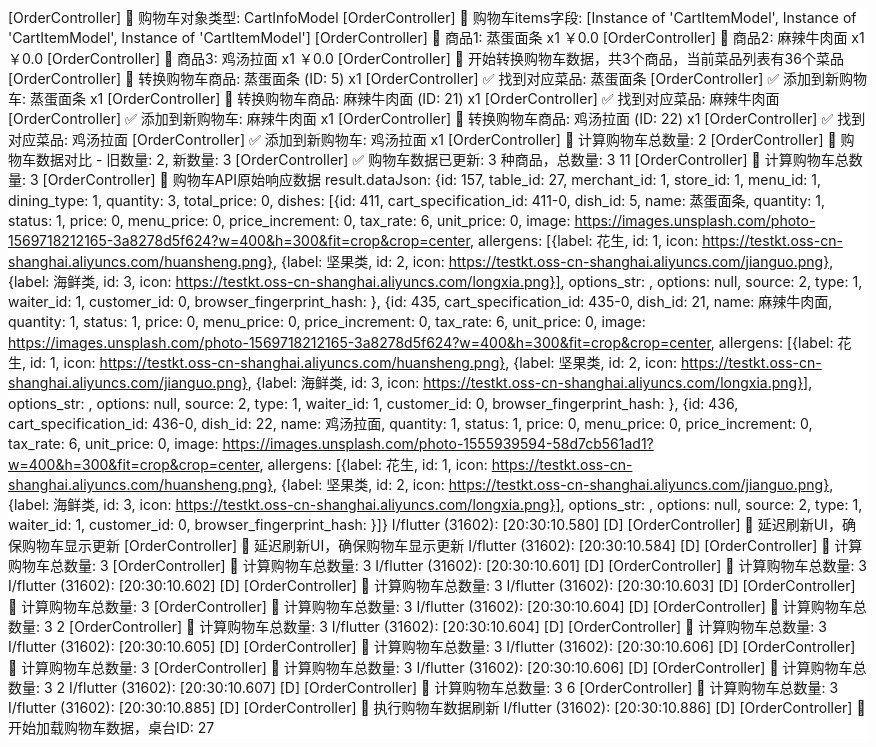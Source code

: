 [OrderController] 🛒 购物车对象类型: CartInfoModel
[OrderController] 🛒 购物车items字段: [Instance of 'CartItemModel', Instance of 'CartItemModel', Instance of 'CartItemModel']
[OrderController] 🛒 商品1: 蒸蛋面条 x1 ￥0.0
[OrderController] 🛒 商品2: 麻辣牛肉面 x1 ￥0.0
[OrderController] 🛒 商品3: 鸡汤拉面 x1 ￥0.0
[OrderController] 🔄 开始转换购物车数据，共3个商品，当前菜品列表有36个菜品
[OrderController] 🔄 转换购物车商品: 蒸蛋面条 (ID: 5) x1
[OrderController] ✅ 找到对应菜品: 蒸蛋面条
[OrderController] ✅ 添加到新购物车: 蒸蛋面条 x1
[OrderController] 🔄 转换购物车商品: 麻辣牛肉面 (ID: 21) x1
[OrderController] ✅ 找到对应菜品: 麻辣牛肉面
[OrderController] ✅ 添加到新购物车: 麻辣牛肉面 x1
[OrderController] 🔄 转换购物车商品: 鸡汤拉面 (ID: 22) x1
[OrderController] ✅ 找到对应菜品: 鸡汤拉面
[OrderController] ✅ 添加到新购物车: 鸡汤拉面 x1
[OrderController] 🔢 计算购物车总数量: 2
[OrderController] 🔢 购物车数据对比 - 旧数量: 2, 新数量: 3
[OrderController] ✅ 购物车数据已更新: 3 种商品，总数量: 3
11
[OrderController] 🔢 计算购物车总数量: 3
[OrderController] 🛒 购物车API原始响应数据 result.dataJson: {id: 157, table_id: 27, merchant_id: 1, store_id: 1, menu_id: 1, dining_type: 1, quantity: 3, total_price: 0, dishes: [{id: 411, cart_specification_id: 411-0, dish_id: 5, name: 蒸蛋面条, quantity: 1, status: 1, price: 0, menu_price: 0, price_increment: 0, tax_rate: 6, unit_price: 0, image: https://images.unsplash.com/photo-1569718212165-3a8278d5f624?w=400&h=300&fit=crop&crop=center, allergens: [{label: 花生, id: 1, icon: https://testkt.oss-cn-shanghai.aliyuncs.com/huansheng.png}, {label: 坚果类, id: 2, icon: https://testkt.oss-cn-shanghai.aliyuncs.com/jianguo.png}, {label: 海鲜类, id: 3, icon: https://testkt.oss-cn-shanghai.aliyuncs.com/longxia.png}], options_str: , options: null, source: 2, type: 1, waiter_id: 1, customer_id: 0, browser_fingerprint_hash: }, {id: 435, cart_specification_id: 435-0, dish_id: 21, name: 麻辣牛肉面, quantity: 1, status: 1, price: 0, menu_price: 0, price_increment: 0, tax_rate: 6, unit_price: 0, image: https://images.unsplash.com/photo-1569718212165-3a8278d5f624?w=400&h=300&fit=crop&crop=center, allergens: [{label: 花生, id: 1, icon: https://testkt.oss-cn-shanghai.aliyuncs.com/huansheng.png}, {label: 坚果类, id: 2, icon: https://testkt.oss-cn-shanghai.aliyuncs.com/jianguo.png}, {label: 海鲜类, id: 3, icon: https://testkt.oss-cn-shanghai.aliyuncs.com/longxia.png}], options_str: , options: null, source: 2, type: 1, waiter_id: 1, customer_id: 0, browser_fingerprint_hash: }, {id: 436, cart_specification_id: 436-0, dish_id: 22, name: 鸡汤拉面, quantity: 1, status: 1, price: 0, menu_price: 0, price_increment: 0, tax_rate: 6, unit_price: 0, image: https://images.unsplash.com/photo-1555939594-58d7cb561ad1?w=400&h=300&fit=crop&crop=center, allergens: [{label: 花生, id: 1, icon: https://testkt.oss-cn-shanghai.aliyuncs.com/huansheng.png}, {label: 坚果类, id: 2, icon: https://testkt.oss-cn-shanghai.aliyuncs.com/jianguo.png}, {label: 海鲜类, id: 3, icon: https://testkt.oss-cn-shanghai.aliyuncs.com/longxia.png}], options_str: , options: null, source: 2, type: 1, waiter_id: 1, customer_id: 0, browser_fingerprint_hash: }]}
I/flutter (31602): [20:30:10.580] [D] [OrderController] 🔄 延迟刷新UI，确保购物车显示更新
[OrderController] 🔄 延迟刷新UI，确保购物车显示更新
I/flutter (31602): [20:30:10.584] [D] [OrderController] 🔢 计算购物车总数量: 3
[OrderController] 🔢 计算购物车总数量: 3
I/flutter (31602): [20:30:10.601] [D] [OrderController] 🔢 计算购物车总数量: 3
I/flutter (31602): [20:30:10.602] [D] [OrderController] 🔢 计算购物车总数量: 3
I/flutter (31602): [20:30:10.603] [D] [OrderController] 🔢 计算购物车总数量: 3
[OrderController] 🔢 计算购物车总数量: 3
I/flutter (31602): [20:30:10.604] [D] [OrderController] 🔢 计算购物车总数量: 3
2
[OrderController] 🔢 计算购物车总数量: 3
I/flutter (31602): [20:30:10.604] [D] [OrderController] 🔢 计算购物车总数量: 3
I/flutter (31602): [20:30:10.605] [D] [OrderController] 🔢 计算购物车总数量: 3
I/flutter (31602): [20:30:10.606] [D] [OrderController] 🔢 计算购物车总数量: 3
[OrderController] 🔢 计算购物车总数量: 3
I/flutter (31602): [20:30:10.606] [D] [OrderController] 🔢 计算购物车总数量: 3
2
I/flutter (31602): [20:30:10.607] [D] [OrderController] 🔢 计算购物车总数量: 3
6
[OrderController] 🔢 计算购物车总数量: 3
I/flutter (31602): [20:30:10.885] [D] [OrderController] 🔄 执行购物车数据刷新
I/flutter (31602): [20:30:10.886] [D] [OrderController] 🛒 开始加载购物车数据，桌台ID: 27